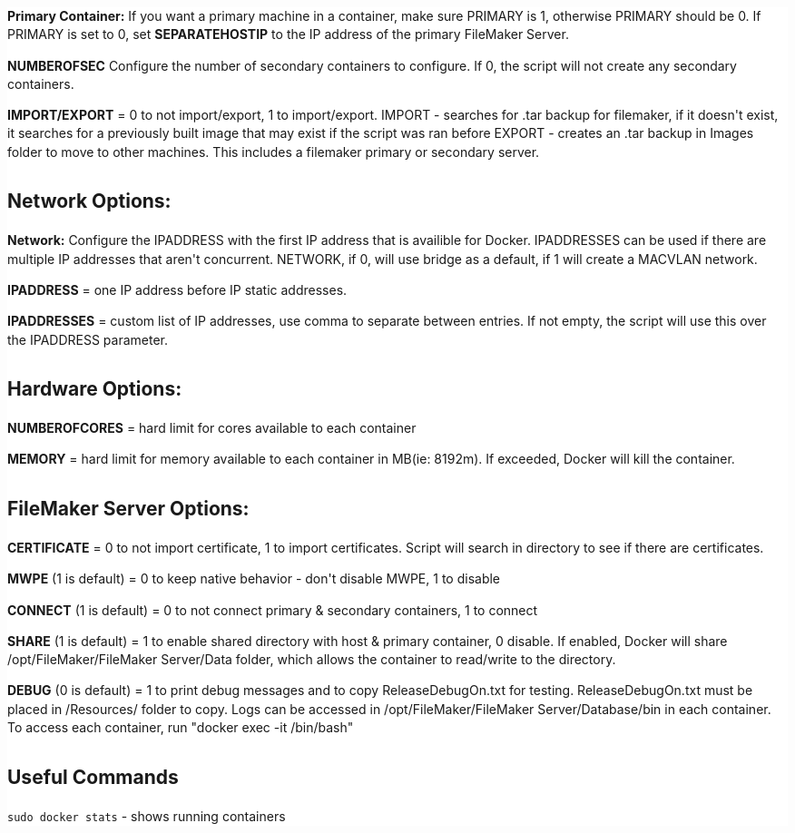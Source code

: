 **Primary Container:** 
If you want a primary machine in a container, make sure PRIMARY is 1, otherwise PRIMARY should be 0. 
If PRIMARY is set to 0, set **SEPARATEHOSTIP** to the IP address of the primary FileMaker Server.

**NUMBEROFSEC**
Configure the number of secondary containers to configure. If 0, the script will not create any 
secondary containers.

**IMPORT/EXPORT** = 0 to not import/export, 1 to import/export. 
IMPORT - searches for .tar backup for filemaker, if it doesn't exist, it searches for a previously 
built image that may exist if the script was ran before
EXPORT - creates an .tar backup in Images folder to move to other machines. This includes a 
filemaker primary or secondary server.

**Network Options:**
---------------------------
**Network:** 
Configure the IPADDRESS with the first IP address that is availible for Docker. IPADDRESSES can be 
used if there are multiple IP addresses that aren't concurrent. NETWORK, if 0, will use bridge as 
a default, if 1 will create a MACVLAN network.

**IPADDRESS** = one IP address before IP static addresses.

**IPADDRESSES** = custom list of IP addresses, use comma to separate between entries. 
If not empty, the script will use this over the IPADDRESS parameter.

**Hardware Options:**
---------------------------
**NUMBEROFCORES** = hard limit for cores available to each container

**MEMORY** = hard limit for memory available to each container in MB(ie: 8192m). 
If exceeded, Docker will kill the container.

**FileMaker Server Options:**
---------------------------

**CERTIFICATE** = 0 to not import certificate, 1 to import certificates.
Script will search in directory to see if there are certificates.

**MWPE** (1 is default) = 0 to keep native behavior - don't disable MWPE, 1 to disable 

**CONNECT** (1 is default) = 0 to not connect primary & secondary containers, 1 to connect

**SHARE** (1 is default) = 1 to enable shared directory with host & primary container, 0 disable. 
If enabled, Docker will share /opt/FileMaker/FileMaker Server/Data folder, which allows the container 
to read/write to the directory.

**DEBUG** (0 is default) = 1 to print debug messages and to copy ReleaseDebugOn.txt for testing. 
ReleaseDebugOn.txt must be placed in /Resources/ folder to copy. Logs can be accessed in 
/opt/FileMaker/FileMaker Server/Database/bin in each container. To access each container, 
run "docker exec -it <container name> /bin/bash"

## Useful Commands
`sudo docker stats` - shows running containers
